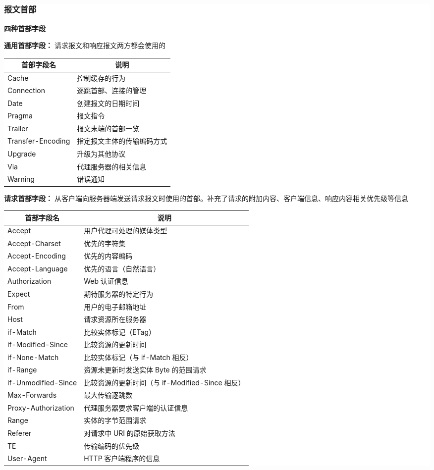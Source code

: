 

### 报文首部

**四种首部字段**

**通用首部字段：** 请求报文和响应报文两方都会使用的

| 首部字段名        | 说明                       |
| ----------------- | -------------------------- |
| Cache             | 控制缓存的行为             |
| Connection        | 逐跳首部、连接的管理       |
| Date              | 创建报文的日期时间         |
| Pragma            | 报文指令                   |
| Trailer           | 报文末端的首部一览         |
| Transfer-Encoding | 指定报文主体的传输编码方式 |
| Upgrade           | 升级为其他协议             |
| Via               | 代理服务器的相关信息       |
| Warning           | 错误通知                   |



**请求首部字段：** 从客户端向服务器端发送请求报文时使用的首部。补充了请求的附加内容、客户端信息、响应内容相关优先级等信息

| 首部字段名          | 说明                                          |
| ------------------- | --------------------------------------------- |
| Accept              | 用户代理可处理的媒体类型                      |
| Accept-Charset      | 优先的字符集                                  |
| Accept-Encoding     | 优先的内容编码                                |
| Accept-Language     | 优先的语言（自然语言）                        |
| Authorization       | Web 认证信息                                   |
| Expect              | 期待服务器的特定行为                          |
| From                | 用户的电子邮箱地址                            |
| Host                | 请求资源所在服务器                            |
| if-Match            | 比较实体标记（ETag）                          |
| if-Modified-Since   | 比较资源的更新时间                            |
| if-None-Match       | 比较实体标记（与 if-Match 相反）                |
| if-Range            | 资源未更新时发送实体 Byte 的范围请求            |
| if-Unmodified-Since | 比较资源的更新时间（与 if-Modified-Since 相反） |
| Max-Forwards        | 最大传输逐跳数                                |
| Proxy-Authorization | 代理服务器要求客户端的认证信息                |
| Range               | 实体的字节范围请求                            |
| Referer             | 对请求中 URI 的原始获取方法                     |
| TE                  | 传输编码的优先级                              |
| User-Agent          | HTTP 客户端程序的信息                          |
